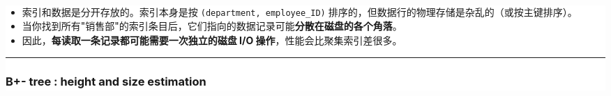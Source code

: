 - 索引和数据是分开存放的。索引本身是按 `(department, employee_ID)` 排序的，但数据行的物理存储是杂乱的（或按主键排序）。
- 当你找到所有"销售部"的索引条目后，它们指向的数据记录可能**分散在磁盘的各个角落**。
- 因此，**每读取一条记录都可能需要一次独立的磁盘 I/O 操作**，性能会比聚集索引差很多。

---

### B+- tree : height and size estimation
